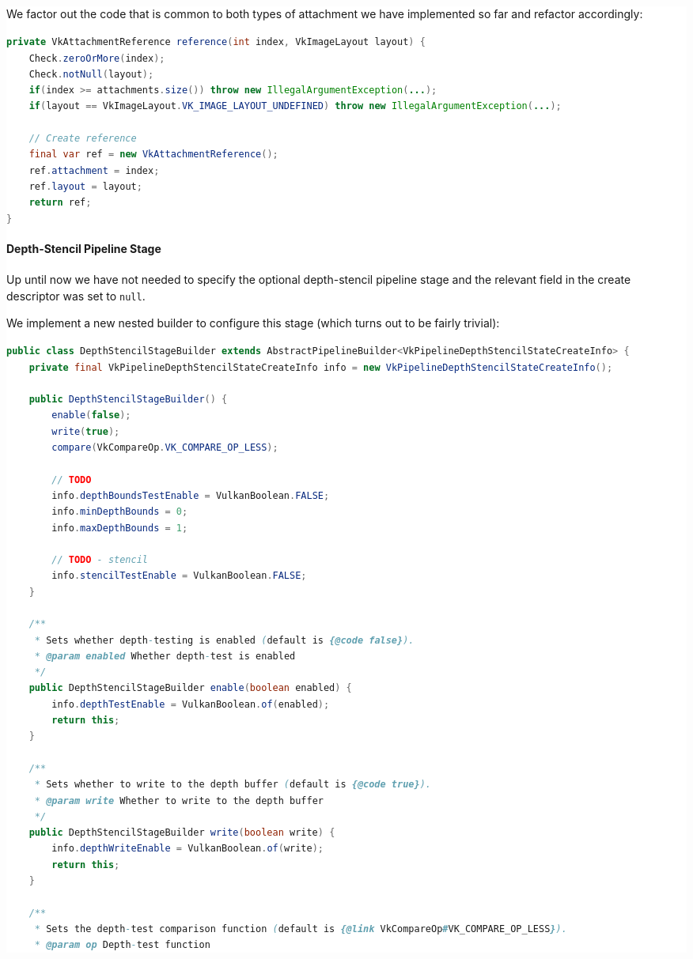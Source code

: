 We factor out the code that is common to both types of attachment we have implemented so far and refactor accordingly:

```java
private VkAttachmentReference reference(int index, VkImageLayout layout) {
    Check.zeroOrMore(index);
    Check.notNull(layout);
    if(index >= attachments.size()) throw new IllegalArgumentException(...);
    if(layout == VkImageLayout.VK_IMAGE_LAYOUT_UNDEFINED) throw new IllegalArgumentException(...);

    // Create reference
    final var ref = new VkAttachmentReference();
    ref.attachment = index;
    ref.layout = layout;
    return ref;
}
```

#### Depth-Stencil Pipeline Stage

Up until now we have not needed to specify the optional depth-stencil pipeline stage and the relevant field in the create descriptor was set to `null`.

We implement a new nested builder to configure this stage (which turns out to be fairly trivial):

```java
public class DepthStencilStageBuilder extends AbstractPipelineBuilder<VkPipelineDepthStencilStateCreateInfo> {
    private final VkPipelineDepthStencilStateCreateInfo info = new VkPipelineDepthStencilStateCreateInfo();

    public DepthStencilStageBuilder() {
        enable(false);
        write(true);
        compare(VkCompareOp.VK_COMPARE_OP_LESS);

        // TODO
        info.depthBoundsTestEnable = VulkanBoolean.FALSE;
        info.minDepthBounds = 0;
        info.maxDepthBounds = 1;

        // TODO - stencil
        info.stencilTestEnable = VulkanBoolean.FALSE;
    }

    /**
     * Sets whether depth-testing is enabled (default is {@code false}).
     * @param enabled Whether depth-test is enabled
     */
    public DepthStencilStageBuilder enable(boolean enabled) {
        info.depthTestEnable = VulkanBoolean.of(enabled);
        return this;
    }

    /**
     * Sets whether to write to the depth buffer (default is {@code true}).
     * @param write Whether to write to the depth buffer
     */
    public DepthStencilStageBuilder write(boolean write) {
        info.depthWriteEnable = VulkanBoolean.of(write);
        return this;
    }

    /**
     * Sets the depth-test comparison function (default is {@link VkCompareOp#VK_COMPARE_OP_LESS}).
     * @param op Depth-test function
```